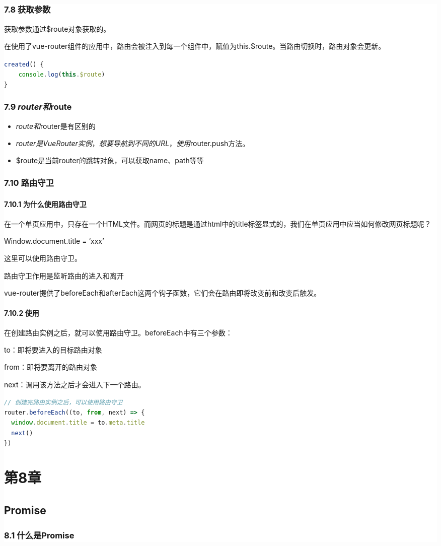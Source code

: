 ### 7.8 获取参数

获取参数通过$route对象获取的。

在使用了vue-router组件的应用中，路由会被注入到每一个组件中，赋值为this.$route。当路由切换时，路由对象会更新。

```javascript
created() {
    console.log(this.$route)
}
```

### 7.9 $router和$route

- $route和$router是有区别的

- $router是VueRouter实例，想要导航到不同的URL，使用$router.push方法。

- $route是当前router的跳转对象，可以获取name、path等等

### 7.10 路由守卫

#### 7.10.1 为什么使用路由守卫

在一个单页应用中，只存在一个HTML文件。而网页的标题是通过html中的title标签显式的，我们在单页应用中应当如何修改网页标题呢？

Window.document.title = ‘xxx’

这里可以使用路由守卫。

路由守卫作用是监听路由的进入和离开

vue-router提供了beforeEach和afterEach这两个钩子函数，它们会在路由即将改变前和改变后触发。

#### 7.10.2 使用

在创建路由实例之后，就可以使用路由守卫。beforeEach中有三个参数：

to：即将要进入的目标路由对象

from：即将要离开的路由对象

next：调用该方法之后才会进入下一个路由。

```javascript
// 创建完路由实例之后，可以使用路由守卫
router.beforeEach((to, from, next) => {
  window.document.title = to.meta.title
  next()
})
```

# 第8章

## Promise

### 8.1 什么是Promise
